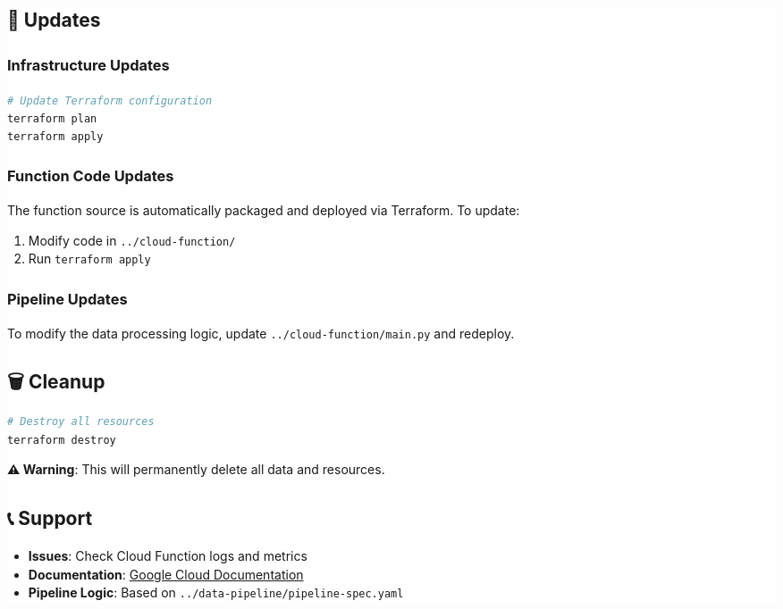 ## 🔄 Updates

### Infrastructure Updates
```bash
# Update Terraform configuration
terraform plan
terraform apply
```

### Function Code Updates
The function source is automatically packaged and deployed via Terraform. To update:

1. Modify code in `../cloud-function/`
2. Run `terraform apply`

### Pipeline Updates
To modify the data processing logic, update `../cloud-function/main.py` and redeploy.

## 🗑️ Cleanup

```bash
# Destroy all resources
terraform destroy
```

**⚠️ Warning**: This will permanently delete all data and resources.

## 📞 Support

- **Issues**: Check Cloud Function logs and metrics
- **Documentation**: [Google Cloud Documentation](https://cloud.google.com/docs)
- **Pipeline Logic**: Based on `../data-pipeline/pipeline-spec.yaml`
